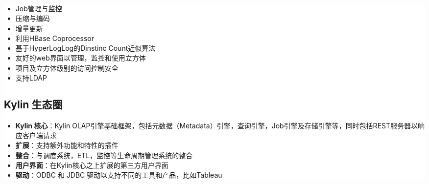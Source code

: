   - Job管理与监控 
  - 压缩与编码 
  - 增量更新 
  - 利用HBase Coprocessor
  - 基于HyperLogLog的Dinstinc Count近似算法 
  - 友好的web界面以管理，监控和使用立方体 
  - 项目及立方体级别的访问控制安全
  - 支持LDAP              


## Kylin 生态圈

- **Kylin 核心**：Kylin OLAP引擎基础框架，包括元数据（Metadata）引擎，查询引擎，Job引擎及存储引擎等，同时包括REST服务器以响应客户端请求
- **扩展**：支持额外功能和特性的插件
- **整合**：与调度系统，ETL，监控等生命周期管理系统的整合
- **用户界面**：在Kylin核心之上扩展的第三方用户界面
- **驱动**：ODBC 和 JDBC 驱动以支持不同的工具和产品，比如Tableau       

